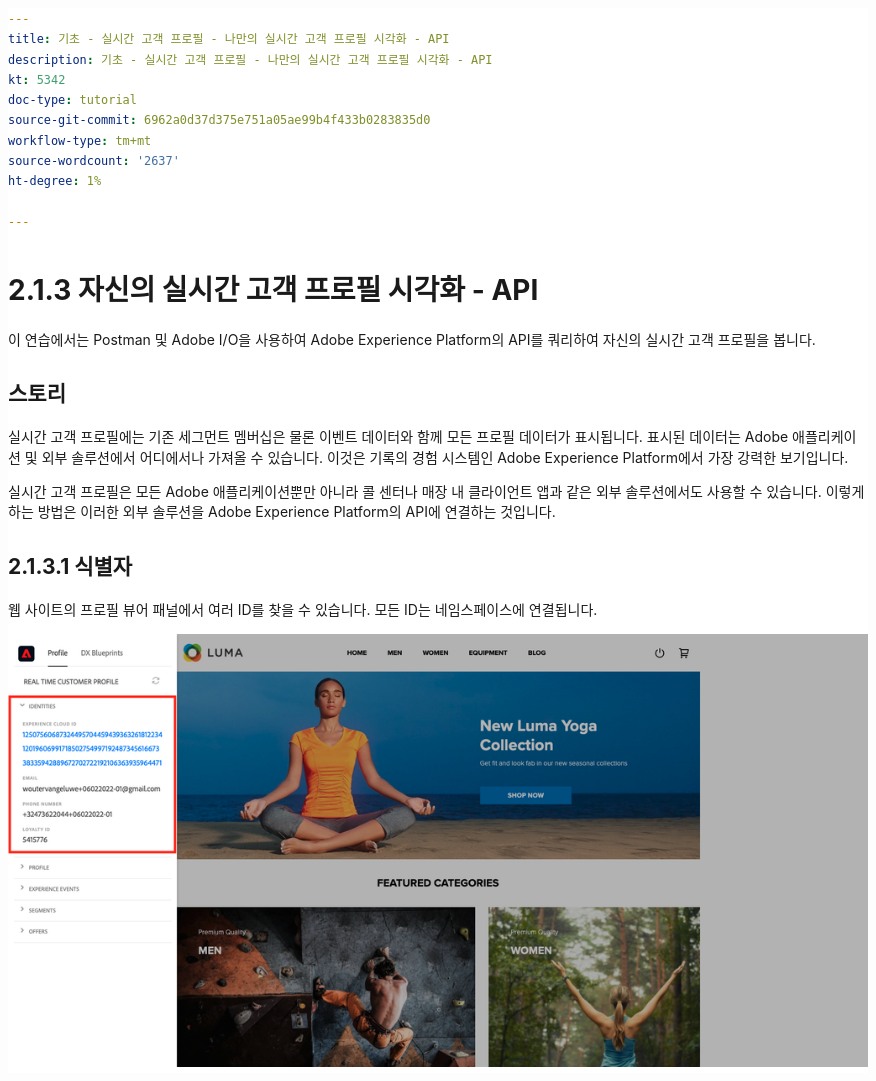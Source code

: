 ```yaml
---
title: 기초 - 실시간 고객 프로필 - 나만의 실시간 고객 프로필 시각화 - API
description: 기초 - 실시간 고객 프로필 - 나만의 실시간 고객 프로필 시각화 - API
kt: 5342
doc-type: tutorial
source-git-commit: 6962a0d37d375e751a05ae99b4f433b0283835d0
workflow-type: tm+mt
source-wordcount: '2637'
ht-degree: 1%

---
```


# 2.1.3 자신의 실시간 고객 프로필 시각화 - API

이 연습에서는 Postman 및 Adobe I/O을 사용하여 Adobe Experience Platform의 API를 쿼리하여 자신의 실시간 고객 프로필을 봅니다.

## 스토리

실시간 고객 프로필에는 기존 세그먼트 멤버십은 물론 이벤트 데이터와 함께 모든 프로필 데이터가 표시됩니다. 표시된 데이터는 Adobe 애플리케이션 및 외부 솔루션에서 어디에서나 가져올 수 있습니다. 이것은 기록의 경험 시스템인 Adobe Experience Platform에서 가장 강력한 보기입니다.

실시간 고객 프로필은 모든 Adobe 애플리케이션뿐만 아니라 콜 센터나 매장 내 클라이언트 앱과 같은 외부 솔루션에서도 사용할 수 있습니다. 이렇게 하는 방법은 이러한 외부 솔루션을 Adobe Experience Platform의 API에 연결하는 것입니다.

## 2.1.3.1 식별자

웹 사이트의 프로필 뷰어 패널에서 여러 ID를 찾을 수 있습니다. 모든 ID는 네임스페이스에 연결됩니다.

![고객 프로필](./images/identities.png)
